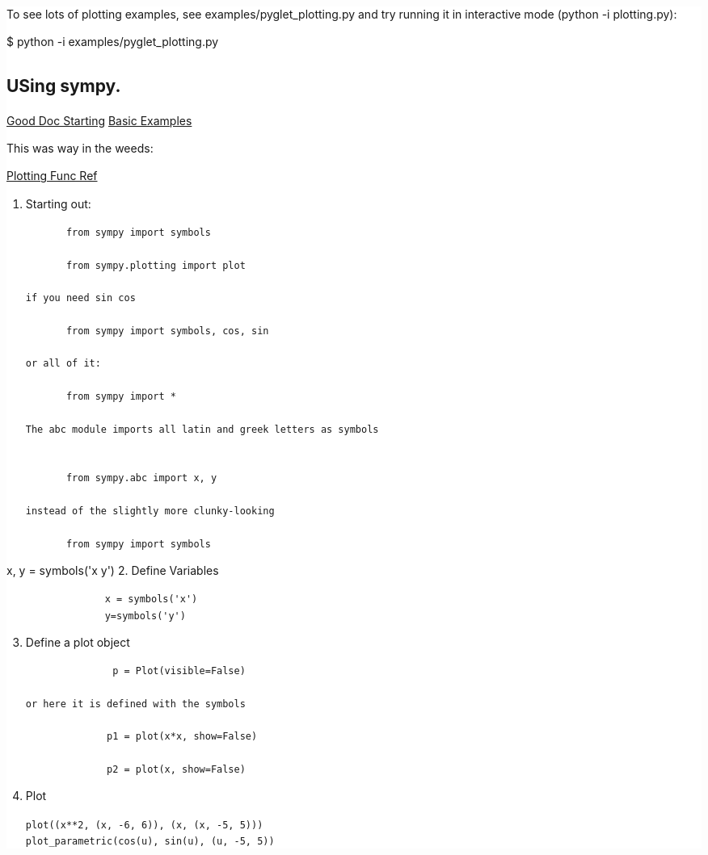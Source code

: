 
To see lots of plotting examples, see examples/pyglet_plotting.py and try running it in interactive mode (python -i plotting.py):

$ python -i examples/pyglet_plotting.py

## USing sympy.

[Good Doc Starting](https://docs.sympy.org/latest/index.html)
[Basic Examples](https://docs.sympy.org/latest/tutorial/intro.html#the-power-of-symbolic-computation)




This was way in the weeds:

[Plotting Func Ref](https://docs.sympy.org/latest/modules/plotting.html#plotting-function-reference)


1. Starting out:

              from sympy import symbols

              from sympy.plotting import plot

       if you need sin cos

              from sympy import symbols, cos, sin
              
       or all of it:
              
              from sympy import *
       
       The abc module imports all latin and greek letters as symbols


              from sympy.abc import x, y

       instead of the slightly more clunky-looking

              from sympy import symbols

x, y = symbols('x y')
2. Define Variables 

                     x = symbols('x')
                     y=symbols('y')

3. Define a plot object

                      p = Plot(visible=False)

       or here it is defined with the symbols

                     p1 = plot(x*x, show=False)

                     p2 = plot(x, show=False)


4. Plot 

       plot((x**2, (x, -6, 6)), (x, (x, -5, 5)))
       plot_parametric(cos(u), sin(u), (u, -5, 5))
